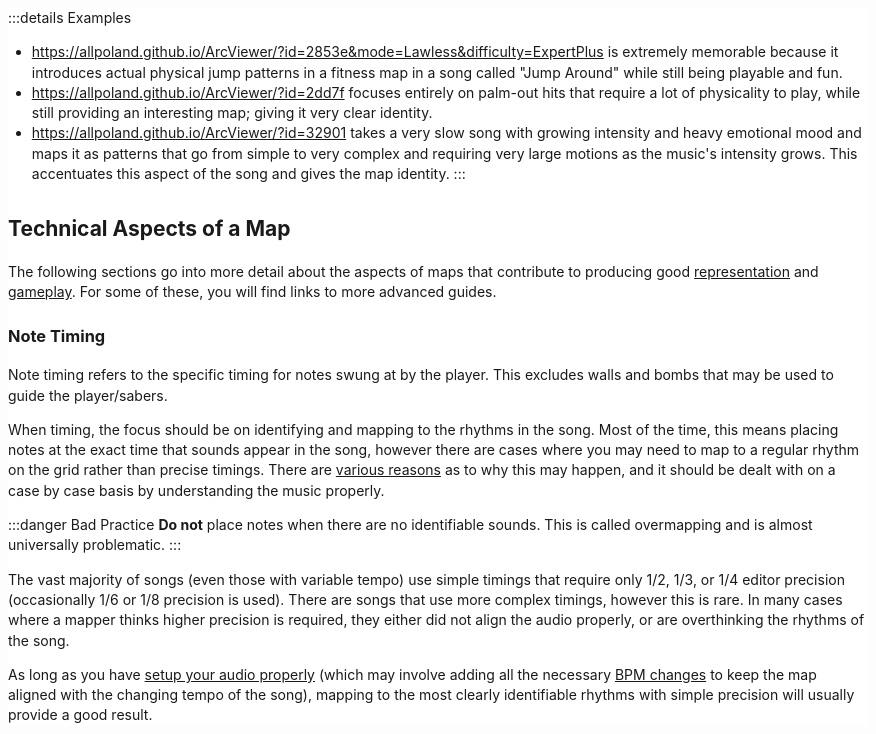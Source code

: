 :::details Examples

- <https://allpoland.github.io/ArcViewer/?id=2853e&mode=Lawless&difficulty=ExpertPlus> is extremely memorable
  because it introduces actual physical jump patterns in a fitness map in a song called "Jump Around" while
  still being playable and fun.
- <https://allpoland.github.io/ArcViewer/?id=2dd7f> focuses entirely on palm-out hits that require a lot
  of physicality to play,
  while still providing an interesting map; giving it very clear identity.
- <https://allpoland.github.io/ArcViewer/?id=32901> takes a very slow song with growing intensity and heavy
  emotional mood and maps it as patterns that go from simple to very complex and requiring very large motions
  as the music's intensity grows. This accentuates this aspect of the song and gives the map identity.
  :::

## Technical Aspects of a Map

The following sections go into more detail about the aspects of maps that contribute
to producing good [representation](#representation) and [gameplay](#gameplay).
For some of these, you will find links to more advanced guides.

### Note Timing

Note timing refers to the specific timing for notes swung at by the player.
This excludes walls and bombs that may be used to guide the player/sabers.

When timing, the focus should be on identifying and mapping to the rhythms in the song.
Most of the time, this means placing notes at the exact time that sounds appear in the song, however there are cases where
you may need to map to a regular rhythm on the grid rather than precise timings. There are [various reasons](#vocals-and-live-recordings)
as to why this may happen, and it should be dealt with on a case by case basis by understanding the music properly.

:::danger Bad Practice
**Do not** place notes when there are no identifiable sounds. This is called overmapping and is almost universally problematic.
:::

The vast majority of songs (even those with variable tempo) use simple timings that require only 1/2, 1/3,
or 1/4 editor precision (occasionally 1/6 or 1/8 precision is used). There are songs that use more complex timings,
however this is rare. In many cases where a mapper thinks higher precision is required, they either did not align the
audio properly, or are overthinking the rhythms of the song.

As long as you have [setup your audio properly](./basic-audio.md) (which may involve adding all the necessary
[BPM changes](./advanced-mapping.md#advanced-timing)
to keep the map aligned with the changing tempo of the song), mapping to the most clearly identifiable rhythms with
simple precision will usually provide a good result.
